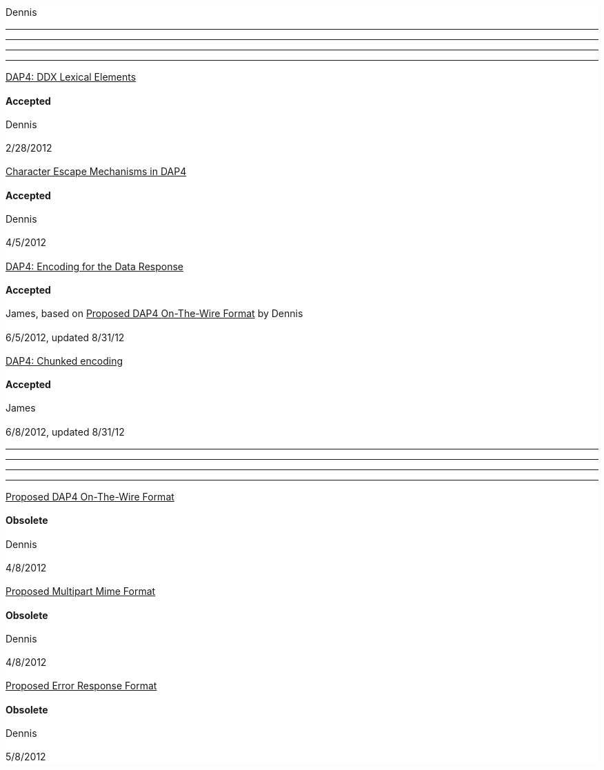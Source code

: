 <td><p>Dennis</p></td>
<td></td>
</tr>
<tr class="odd">
<td><hr/></td>
<td><hr/></td>
<td><hr/></td>
<td><hr/></td>
</tr>
<tr class="even">
<td><p><a href="DAP4:_DDX_Lexical_Elements" title="wikilink">DAP4: DDX
Lexical Elements</a></p></td>
<td><p><strong>Accepted</strong></p></td>
<td><p>Dennis</p></td>
<td><p>2/28/2012</p></td>
</tr>
<tr class="odd">
<td><p><a href="DAP4:_DAP4_Escapes" title="wikilink">Character Escape
Mechanisms in DAP4</a></p></td>
<td><p><strong>Accepted</strong></p></td>
<td><p>Dennis</p></td>
<td><p>4/5/2012</p></td>
</tr>
<tr class="even">
<td><p><a href="DAP4:_Encoding_for_the_Data_Response"
title="wikilink">DAP4: Encoding for the Data Response</a></p></td>
<td><p><strong>Accepted</strong></p></td>
<td><p>James, based on <a href="DAP4:_DAP4_On_the_Wire_Format"
title="wikilink">Proposed DAP4 On-The-Wire Format</a> by Dennis</p></td>
<td><p>6/5/2012, updated 8/31/12</p></td>
</tr>
<tr class="odd">
<td><p><a href="DAP4:_Chunked_encoding" title="wikilink">DAP4: Chunked
encoding</a></p></td>
<td><p><strong>Accepted</strong></p></td>
<td><p>James</p></td>
<td><p>6/8/2012, updated 8/31/12</p></td>
</tr>
<tr class="even">
<td><hr/></td>
<td><hr/></td>
<td><hr/></td>
<td><hr/></td>
</tr>
<tr class="odd">
<td><p><a href="DAP4:_DAP4_On_the_Wire_Format" title="wikilink">Proposed
DAP4 On-The-Wire Format</a></p></td>
<td><p><strong>Obsolete</strong></p></td>
<td><p>Dennis</p></td>
<td><p>4/8/2012</p></td>
</tr>
<tr class="even">
<td><p><a href="DAP4:_DAP4_Multipart_Mime_Format"
title="wikilink">Proposed Multipart Mime Format</a></p></td>
<td><p><strong>Obsolete</strong></p></td>
<td><p>Dennis</p></td>
<td><p>4/8/2012</p></td>
</tr>
<tr class="odd">
<td><p><a href="DAP4:_DAP4_Error_Responses" title="wikilink">Proposed
Error Response Format</a></p></td>
<td><p><strong>Obsolete</strong></p></td>
<td><p>Dennis</p></td>
<td><p>5/8/2012</p></td>